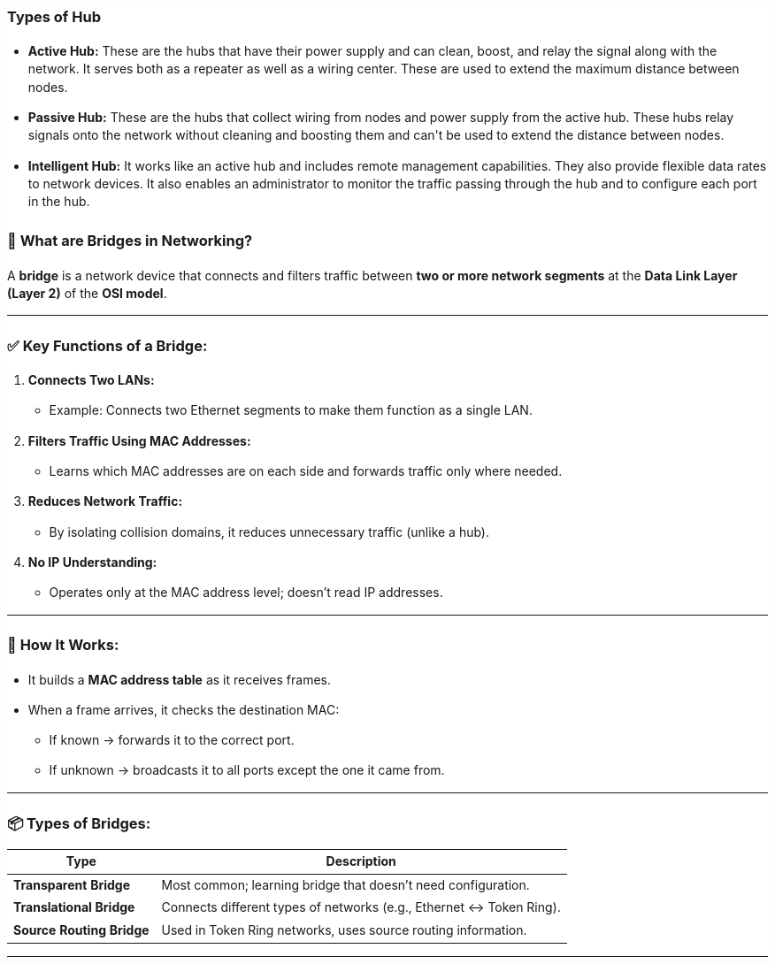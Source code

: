 ### ****Types of Hub****

- ****Active Hub:**** These are the hubs that have their power supply and can clean, boost, and relay the signal along with the network. It serves both as a repeater as well as a wiring center. These are used to extend the maximum distance between nodes.

- ****Passive Hub:**** These are the hubs that collect wiring from nodes and power supply from the active hub. These hubs relay signals onto the network without cleaning and boosting them and can't be used to extend the distance between nodes.

- ****Intelligent Hub:**** It works like an active hub and includes remote management capabilities. They also provide flexible data rates to network devices. It also enables an administrator to monitor the traffic passing through the hub and to configure each port in the hub.



### 🔗 **What are Bridges in Networking?**

A **bridge** is a network device that connects and filters traffic between **two or more network segments** at the **Data Link Layer (Layer 2)** of the **OSI model**.

---

### ✅ **Key Functions of a Bridge:**

1. **Connects Two LANs:**
    
    - Example: Connects two Ethernet segments to make them function as a single LAN.
        
2. **Filters Traffic Using MAC Addresses:**
    
    - Learns which MAC addresses are on each side and forwards traffic only where needed.
        
3. **Reduces Network Traffic:**
    
    - By isolating collision domains, it reduces unnecessary traffic (unlike a hub).
        
4. **No IP Understanding:**
    
    - Operates only at the MAC address level; doesn’t read IP addresses.
        

---

### 🧠 **How It Works:**

- It builds a **MAC address table** as it receives frames.
    
- When a frame arrives, it checks the destination MAC:
    
    - If known → forwards it to the correct port.
        
    - If unknown → broadcasts it to all ports except the one it came from.
        

---

### 📦 **Types of Bridges:**

|Type|Description|
|---|---|
|**Transparent Bridge**|Most common; learning bridge that doesn’t need configuration.|
|**Translational Bridge**|Connects different types of networks (e.g., Ethernet ↔ Token Ring).|
|**Source Routing Bridge**|Used in Token Ring networks, uses source routing information.|

---